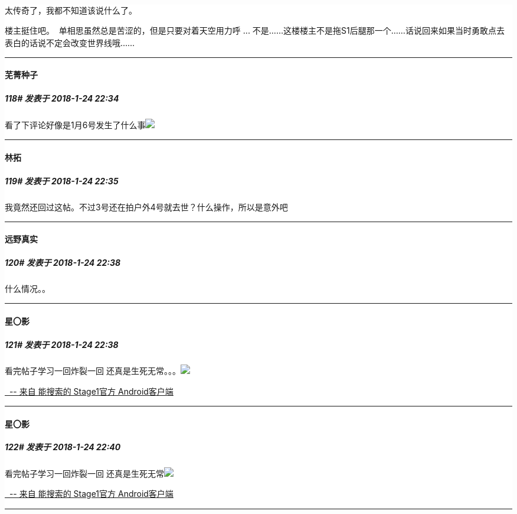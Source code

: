 太传奇了，我都不知道该说什么了。


楼主挺住吧。  单相思虽然总是苦涩的，但是只要对着天空用力呼 ...</blockquote>
不是……这楼楼主不是拖S1后腿那一个……话说回来如果当时勇敢点去表白的话说不定会改变世界线哦……


-----

####  芜菁种子  
##### 118#       发表于 2018-1-24 22:34


看了下评论好像是1月6号发生了什么事<img src="https://static.saraba1st.com/image/smiley/face2017/138.png" referrerpolicy="no-referrer">


-----

####  林拓  
##### 119#       发表于 2018-1-24 22:35


我竟然还回过这帖。不过3号还在拍户外4号就去世？什么操作，所以是意外吧


-----

####  远野真实  
##### 120#       发表于 2018-1-24 22:38


什么情况。。


-----

####  星〇影  
##### 121#       发表于 2018-1-24 22:38


看完帖子学习一回炸裂一回
还真是生死无常。。。<img src="https://static.saraba1st.com/image/smiley/face2017/099.png" referrerpolicy="no-referrer">

[  -- 来自 能搜索的 Stage1官方 Android客户端](https://www.coolapk.com/apk/140634)


-----

####  星〇影  
##### 122#       发表于 2018-1-24 22:40


看完帖子学习一回炸裂一回
还真是生死无常<img src="https://static.saraba1st.com/image/smiley/face2017/099.png" referrerpolicy="no-referrer">

[  -- 来自 能搜索的 Stage1官方 Android客户端](https://www.coolapk.com/apk/140634)


-----
